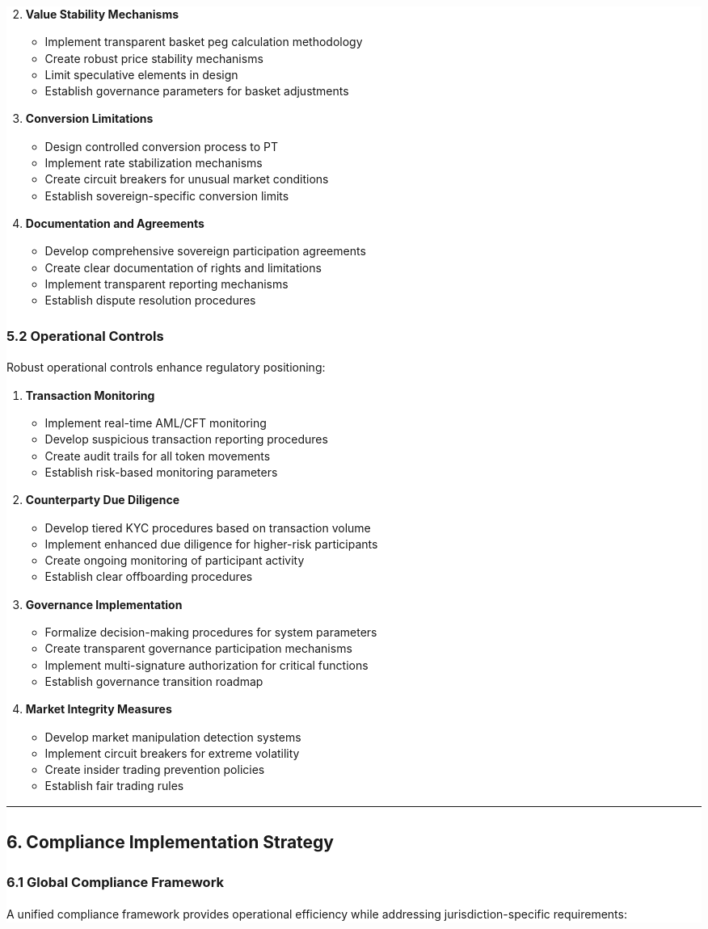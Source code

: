 2. **Value Stability Mechanisms**
   - Implement transparent basket peg calculation methodology
   - Create robust price stability mechanisms
   - Limit speculative elements in design
   - Establish governance parameters for basket adjustments

3. **Conversion Limitations**
   - Design controlled conversion process to PT
   - Implement rate stabilization mechanisms
   - Create circuit breakers for unusual market conditions
   - Establish sovereign-specific conversion limits

4. **Documentation and Agreements**
   - Develop comprehensive sovereign participation agreements
   - Create clear documentation of rights and limitations
   - Implement transparent reporting mechanisms
   - Establish dispute resolution procedures

### 5.2 Operational Controls

Robust operational controls enhance regulatory positioning:

1. **Transaction Monitoring**
   - Implement real-time AML/CFT monitoring
   - Develop suspicious transaction reporting procedures
   - Create audit trails for all token movements
   - Establish risk-based monitoring parameters

2. **Counterparty Due Diligence**
   - Develop tiered KYC procedures based on transaction volume
   - Implement enhanced due diligence for higher-risk participants
   - Create ongoing monitoring of participant activity
   - Establish clear offboarding procedures

3. **Governance Implementation**
   - Formalize decision-making procedures for system parameters
   - Create transparent governance participation mechanisms
   - Implement multi-signature authorization for critical functions
   - Establish governance transition roadmap

4. **Market Integrity Measures**
   - Develop market manipulation detection systems
   - Implement circuit breakers for extreme volatility
   - Create insider trading prevention policies
   - Establish fair trading rules

---

## 6. Compliance Implementation Strategy

### 6.1 Global Compliance Framework

A unified compliance framework provides operational efficiency while addressing jurisdiction-specific requirements:
